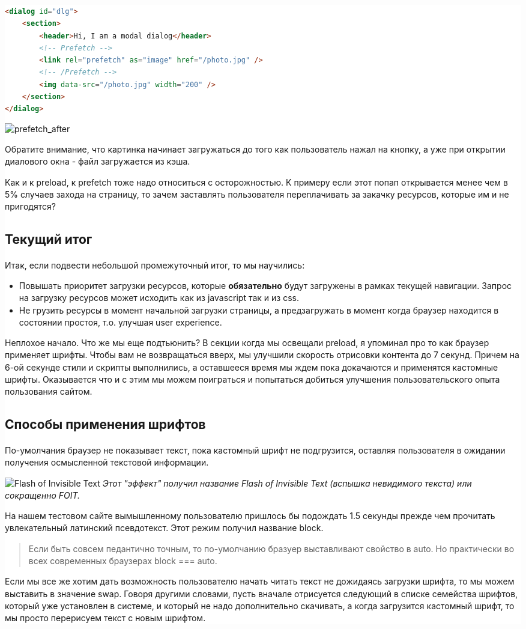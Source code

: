 ```html
<dialog id="dlg">
    <section>
        <header>Hi, I am a modal dialog</header>
        <!-- Prefetch -->
        <link rel="prefetch" as="image" href="/photo.jpg" />
        <!-- /Prefetch -->
        <img data-src="/photo.jpg" width="200" />
    </section>
</dialog>
```

![prefetch_after](/img/performance_blog/prefetch_after.gif)

Обратите внимание, что картинка начинает загружаться до того как пользователь нажал на кнопку, а уже при открытии диалового окна - файл загружается из кэша.

Как и к preload, к prefetch тоже надо относиться с осторожностью. К примеру если этот попап открывается менее чем в 5% случаев захода на страницу, то зачем заставлять пользователя переплачивать за закачку ресурсов, которые им и не пригодятся?

## Текущий итог

Итак, если подвести небольшой промежуточный итог, то мы научились:

-   Повышать приоритет загрузки ресурсов, которые **обязательно** будут загружены в рамках текущей навигации. Запрос на загрузку ресурсов может исходить как из javascript так и из css.
-   Не грузить ресурсы в момент начальной загрузки страницы, а предзагружать в момент когда браузер находится в состоянии простоя, т.о. улучшая user experience.

Неплохое начало. Что же мы еще подтьюнить? В секции когда мы освещали preload, я упоминал про то как браузер применяет шрифты. Чтобы вам не возвращаться вверх, мы улучшили скорость отрисовки контента до 7 секунд. Причем на 6-ой секунде стили и скрипты выполнились, а оставшееся время мы ждем пока докачаются и применятся кастомные шрифты. Оказывается что и с этим мы можем поиграться и попытаться добиться улучшения пользовательского опыта пользования сайтом.

## Способы применения шрифтов

По-умолчания браузер не показывает текст, пока кастомный шрифт не подгрузится, оставляя пользователя в ожидании получения осмысленной текстовой информации.

![Flash of Invisible Text](/img/performance_blog/font_block.gif) _Этот "эффект" получил название Flash of Invisible Text (вспышка невидимого текста) или сокращенно FOIT._

На нашем тестовом сайте вымышленному пользователю пришлось бы подождать 1.5 секунды прежде чем прочитать увлекательный латинский псевдотекст. Этот режим получил название block.

> Если быть совсем педантично точным, то по-умолчанию бразуер выставливают свойство в auto. Но практически во всех современных браузерах block === auto.

Если мы все же хотим дать возможность пользователю начать читать текст не дожидаясь загрузки шрифта, то мы можем выставить в значение swap. Говоря другими словами, пусть вначале отрисуется следующий в списке семейства шрифтов, который уже установлен в системе, и который не надо дополнительно скачивать, а когда загрузится кастомный шрифт, то мы просто перерисуем текст с новым шрифтом.
